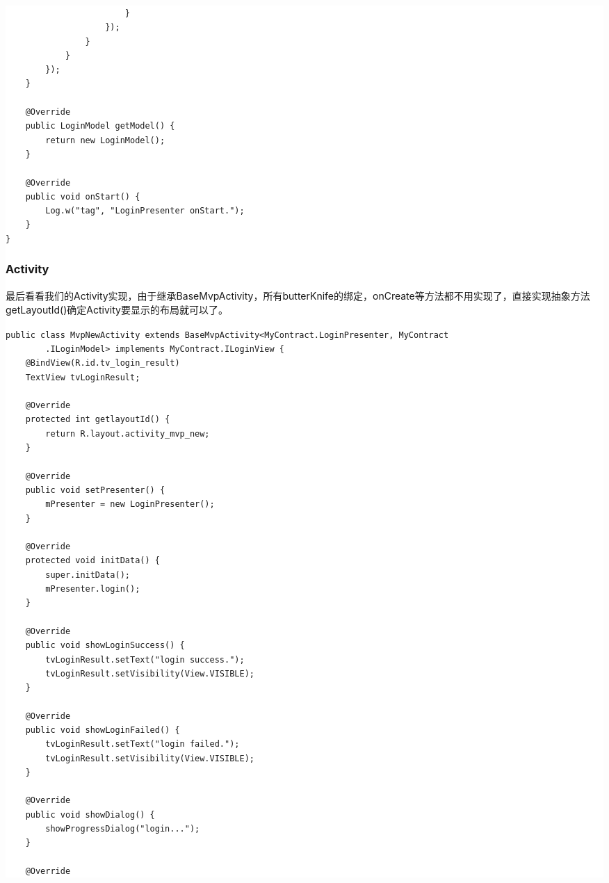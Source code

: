 ```
                        }
                    });
                }
            }
        });
    }

    @Override
    public LoginModel getModel() {
        return new LoginModel();
    }

    @Override
    public void onStart() {
        Log.w("tag", "LoginPresenter onStart.");
    }
}

```
### **Activity**
最后看看我们的Activity实现，由于继承BaseMvpActivity，所有butterKnife的绑定，onCreate等方法都不用实现了，直接实现抽象方法getLayoutId()确定Activity要显示的布局就可以了。

```
public class MvpNewActivity extends BaseMvpActivity<MyContract.LoginPresenter, MyContract
        .ILoginModel> implements MyContract.ILoginView {
    @BindView(R.id.tv_login_result)
    TextView tvLoginResult;

    @Override
    protected int getlayoutId() {
        return R.layout.activity_mvp_new;
    }

    @Override
    public void setPresenter() {
        mPresenter = new LoginPresenter();
    }

    @Override
    protected void initData() {
        super.initData();
        mPresenter.login();
    }

    @Override
    public void showLoginSuccess() {
        tvLoginResult.setText("login success.");
        tvLoginResult.setVisibility(View.VISIBLE);
    }

    @Override
    public void showLoginFailed() {
        tvLoginResult.setText("login failed.");
        tvLoginResult.setVisibility(View.VISIBLE);
    }

    @Override
    public void showDialog() {
        showProgressDialog("login...");
    }

    @Override
```